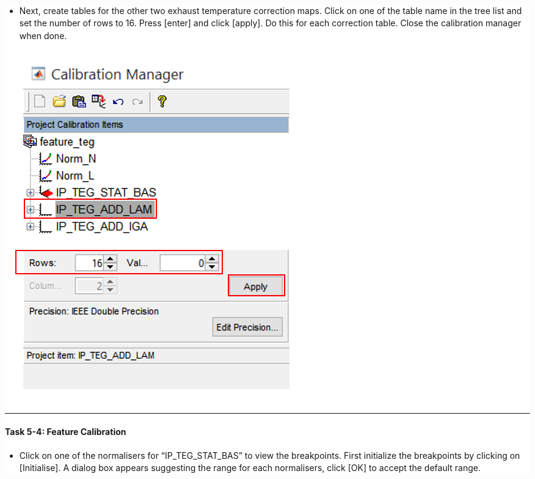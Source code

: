 - Next, create tables for the other two exhaust temperature correction maps. Click on one of the table name in the tree list and set the number of rows to 16. Press [enter] and click [apply]. Do this for each correction table. Close the calibration manager when done.

![image](figs/lab5/fig_14_calibration_tables_2.png)

---

#### Task 5-4: Feature Calibration

- Click on one of the normalisers for “IP_TEG_STAT_BAS” to view the breakpoints. First initialize the breakpoints by clicking on [Initialise]. A dialog box appears suggesting the range for each normalisers, click [OK] to accept the default range.
